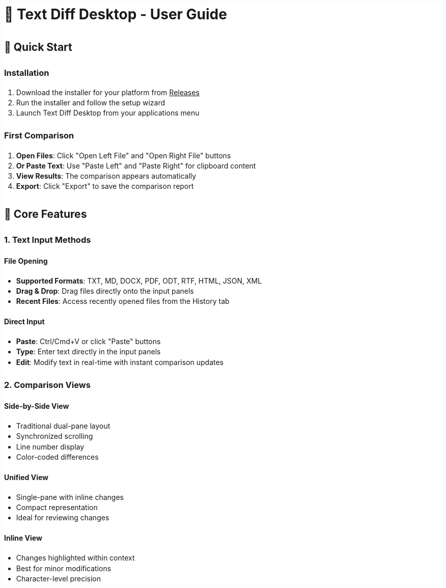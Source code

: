 # 📖 Text Diff Desktop - User Guide

## 🌟 Quick Start

### Installation
1. Download the installer for your platform from [Releases](https://github.com/yourusername/text-diff-desktop/releases)
2. Run the installer and follow the setup wizard
3. Launch Text Diff Desktop from your applications menu

### First Comparison
1. **Open Files**: Click "Open Left File" and "Open Right File" buttons
2. **Or Paste Text**: Use "Paste Left" and "Paste Right" for clipboard content
3. **View Results**: The comparison appears automatically
4. **Export**: Click "Export" to save the comparison report

## 🎯 Core Features

### 1. Text Input Methods

#### File Opening
- **Supported Formats**: TXT, MD, DOCX, PDF, ODT, RTF, HTML, JSON, XML
- **Drag & Drop**: Drag files directly onto the input panels
- **Recent Files**: Access recently opened files from the History tab

#### Direct Input
- **Paste**: Ctrl/Cmd+V or click "Paste" buttons
- **Type**: Enter text directly in the input panels
- **Edit**: Modify text in real-time with instant comparison updates

### 2. Comparison Views

#### Side-by-Side View
- Traditional dual-pane layout
- Synchronized scrolling
- Line number display
- Color-coded differences

#### Unified View
- Single-pane with inline changes
- Compact representation
- Ideal for reviewing changes

#### Inline View
- Changes highlighted within context
- Best for minor modifications
- Character-level precision
